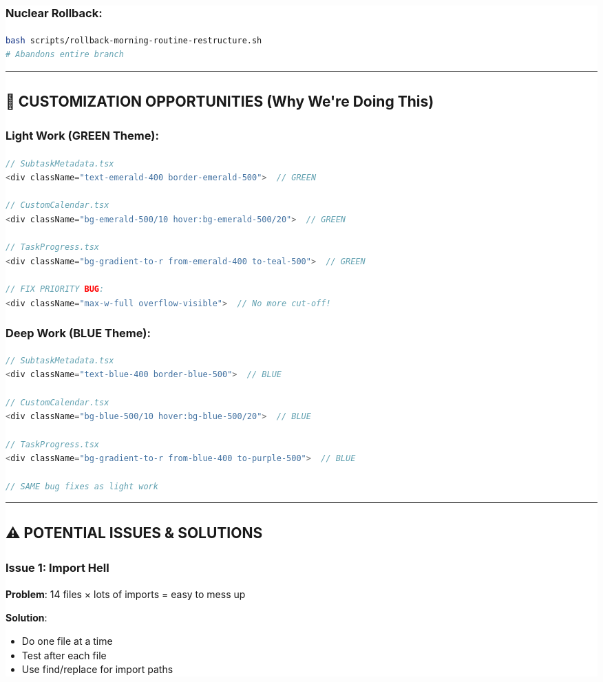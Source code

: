 ### Nuclear Rollback:
```bash
bash scripts/rollback-morning-routine-restructure.sh
# Abandons entire branch
```

---

## 🎨 CUSTOMIZATION OPPORTUNITIES (Why We're Doing This)

### Light Work (GREEN Theme):
```typescript
// SubtaskMetadata.tsx
<div className="text-emerald-400 border-emerald-500">  // GREEN

// CustomCalendar.tsx
<div className="bg-emerald-500/10 hover:bg-emerald-500/20">  // GREEN

// TaskProgress.tsx
<div className="bg-gradient-to-r from-emerald-400 to-teal-500">  // GREEN

// FIX PRIORITY BUG:
<div className="max-w-full overflow-visible">  // No more cut-off!
```

### Deep Work (BLUE Theme):
```typescript
// SubtaskMetadata.tsx
<div className="text-blue-400 border-blue-500">  // BLUE

// CustomCalendar.tsx
<div className="bg-blue-500/10 hover:bg-blue-500/20">  // BLUE

// TaskProgress.tsx
<div className="bg-gradient-to-r from-blue-400 to-purple-500">  // BLUE

// SAME bug fixes as light work
```

---

## ⚠️ POTENTIAL ISSUES & SOLUTIONS

### Issue 1: Import Hell
**Problem**: 14 files × lots of imports = easy to mess up

**Solution**:
- Do one file at a time
- Test after each file
- Use find/replace for import paths
